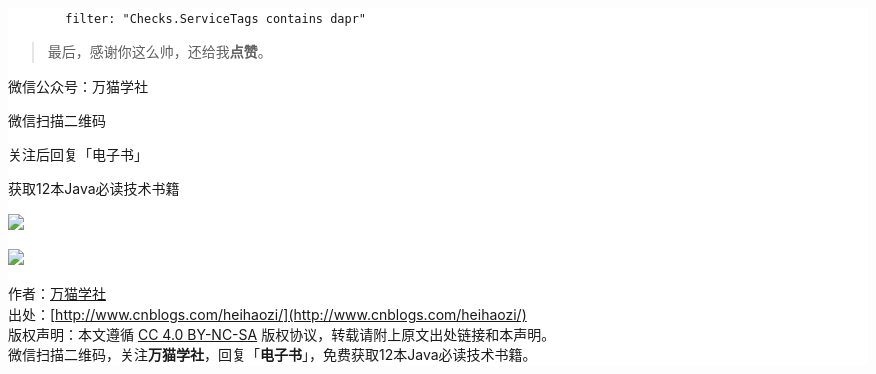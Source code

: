             filter: "Checks.ServiceTags contains dapr"
    

> 最后，感谢你这么帅，还给我**点赞**。

微信公众号：万猫学社

微信扫描二维码

关注后回复「电子书」

获取12本Java必读技术书籍

![](https://images.cnblogs.com/cnblogs_com/heihaozi/1575453/o_onemore.jpg)

![](https://images.cnblogs.com/cnblogs_com/heihaozi/1575453/o_onemore.jpg)

作者：[万猫学社](http://www.cnblogs.com/heihaozi/)  
出处：[http://www.cnblogs.com/heihaozi/](http://www.cnblogs.com/heihaozi/)  
版权声明：本文遵循 [CC 4.0 BY-NC-SA](http://creativecommons.org/licenses/by-nc-sa/4.0/) 版权协议，转载请附上原文出处链接和本声明。  
微信扫描二维码，关注**万猫学社**，回复「**电子书**」，免费获取12本Java必读技术书籍。